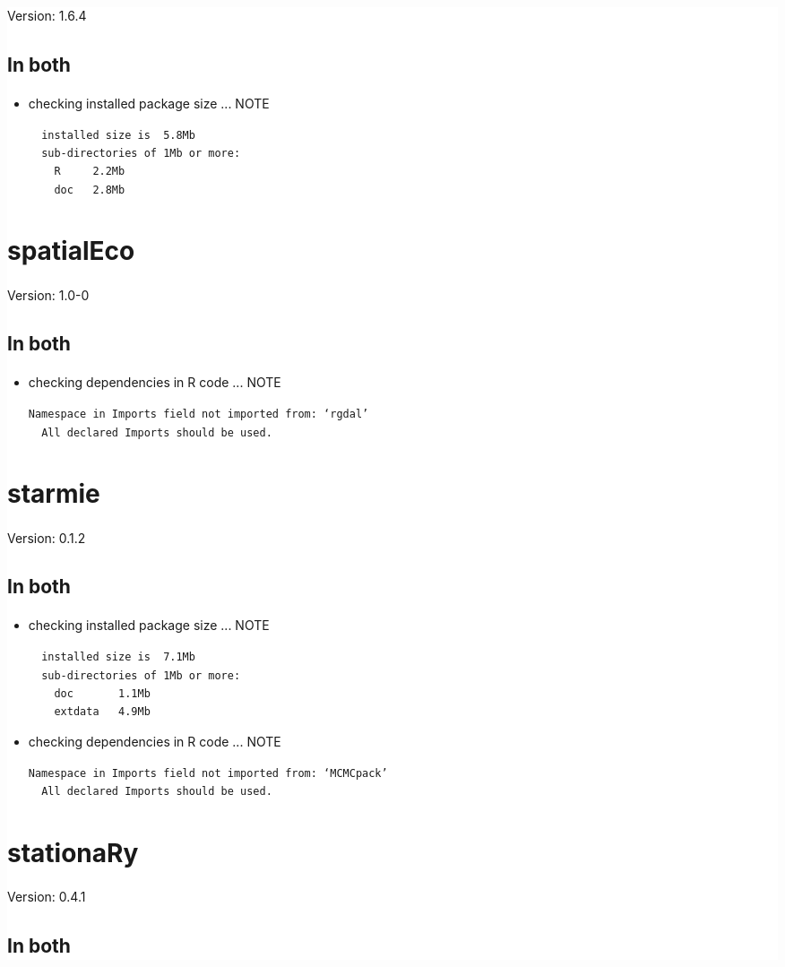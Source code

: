 Version: 1.6.4

## In both

*   checking installed package size ... NOTE
    ```
      installed size is  5.8Mb
      sub-directories of 1Mb or more:
        R     2.2Mb
        doc   2.8Mb
    ```

# spatialEco

Version: 1.0-0

## In both

*   checking dependencies in R code ... NOTE
    ```
    Namespace in Imports field not imported from: ‘rgdal’
      All declared Imports should be used.
    ```

# starmie

Version: 0.1.2

## In both

*   checking installed package size ... NOTE
    ```
      installed size is  7.1Mb
      sub-directories of 1Mb or more:
        doc       1.1Mb
        extdata   4.9Mb
    ```

*   checking dependencies in R code ... NOTE
    ```
    Namespace in Imports field not imported from: ‘MCMCpack’
      All declared Imports should be used.
    ```

# stationaRy

Version: 0.4.1

## In both
